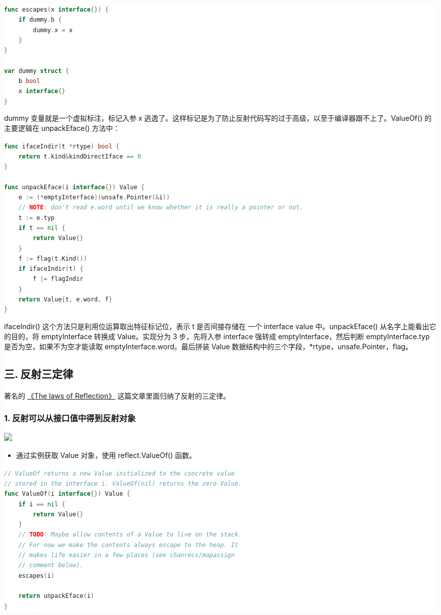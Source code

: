 ```go
func escapes(x interface{}) {
	if dummy.b {
		dummy.x = x
	}
}

var dummy struct {
	b bool
	x interface{}
}
```

dummy 变量就是一个虚拟标注，标记入参 x 逃逸了。这样标记是为了防止反射代码写的过于高级，以至于编译器跟不上了。ValueOf() 的主要逻辑在 unpackEface() 方法中：


```go
func ifaceIndir(t *rtype) bool {
	return t.kind&kindDirectIface == 0
}

func unpackEface(i interface{}) Value {
	e := (*emptyInterface)(unsafe.Pointer(&i))
	// NOTE: don't read e.word until we know whether it is really a pointer or not.
	t := e.typ
	if t == nil {
		return Value{}
	}
	f := flag(t.Kind())
	if ifaceIndir(t) {
		f |= flagIndir
	}
	return Value{t, e.word, f}
}
```

ifaceIndir() 这个方法只是利用位运算取出特征标记位，表示 t 是否间接存储在 一个 interface value 中。unpackEface() 从名字上能看出它的目的，将 emptyInterface 转换成 Value。实现分为 3 步，先将入参 interface 强转成 emptyInterface，然后判断 emptyInterface.typ 是否为空，如果不为空才能读取 emptyInterface.word。最后拼装 Value 数据结构中的三个字段，\*rtype，unsafe.Pointer，flag。


## 三. 反射三定律

著名的 [《The laws of Reflection》](https://blog.golang.org/laws-of-reflection) 这篇文章里面归纳了反射的三定律。

### 1. 反射可以从接口值中得到反射对象


![](https://img.halfrost.com/Blog/ArticleImage/148_1.png)


- 通过实例获取 Value 对象，使用 reflect.ValueOf() 函数。

```go
// ValueOf returns a new Value initialized to the concrete value
// stored in the interface i. ValueOf(nil) returns the zero Value.
func ValueOf(i interface{}) Value {
	if i == nil {
		return Value{}
	}
	// TODO: Maybe allow contents of a Value to live on the stack.
	// For now we make the contents always escape to the heap. It
	// makes life easier in a few places (see chanrecv/mapassign
	// comment below).
	escapes(i)

	return unpackEface(i)
}
```